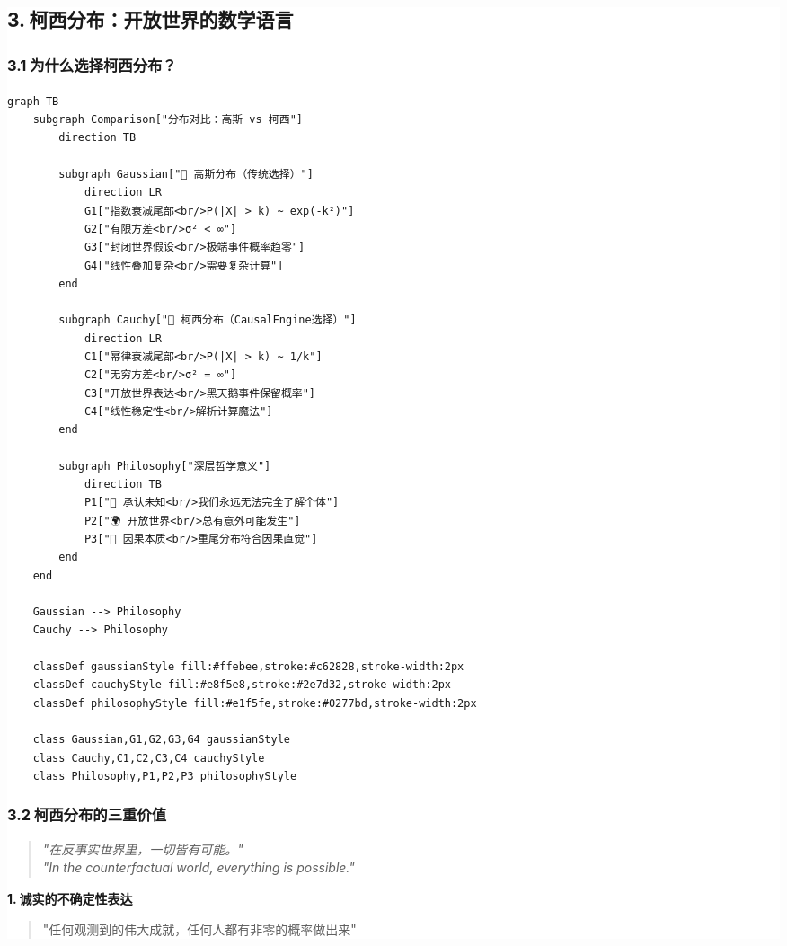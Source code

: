 ## 3. 柯西分布：开放世界的数学语言

### 3.1 为什么选择柯西分布？

```mermaid
graph TB
    subgraph Comparison["分布对比：高斯 vs 柯西"]
        direction TB
        
        subgraph Gaussian["🔔 高斯分布（传统选择）"]
            direction LR
            G1["指数衰减尾部<br/>P(|X| > k) ~ exp(-k²)"]
            G2["有限方差<br/>σ² < ∞"]
            G3["封闭世界假设<br/>极端事件概率趋零"]
            G4["线性叠加复杂<br/>需要复杂计算"]
        end
        
        subgraph Cauchy["📐 柯西分布（CausalEngine选择）"]
            direction LR
            C1["幂律衰减尾部<br/>P(|X| > k) ~ 1/k"]
            C2["无穷方差<br/>σ² = ∞"]
            C3["开放世界表达<br/>黑天鹅事件保留概率"]
            C4["线性稳定性<br/>解析计算魔法"]
        end
        
        subgraph Philosophy["深层哲学意义"]
            direction TB
            P1["🤔 承认未知<br/>我们永远无法完全了解个体"]
            P2["🌍 开放世界<br/>总有意外可能发生"]
            P3["🎯 因果本质<br/>重尾分布符合因果直觉"]
        end
    end
    
    Gaussian --> Philosophy
    Cauchy --> Philosophy
    
    classDef gaussianStyle fill:#ffebee,stroke:#c62828,stroke-width:2px
    classDef cauchyStyle fill:#e8f5e8,stroke:#2e7d32,stroke-width:2px
    classDef philosophyStyle fill:#e1f5fe,stroke:#0277bd,stroke-width:2px
    
    class Gaussian,G1,G2,G3,G4 gaussianStyle
    class Cauchy,C1,C2,C3,C4 cauchyStyle
    class Philosophy,P1,P2,P3 philosophyStyle
```

### 3.2 柯西分布的三重价值

> *"在反事实世界里，一切皆有可能。"*  
> *"In the counterfactual world, everything is possible."*

**1. 诚实的不确定性表达**
> "任何观测到的伟大成就，任何人都有非零的概率做出来"
